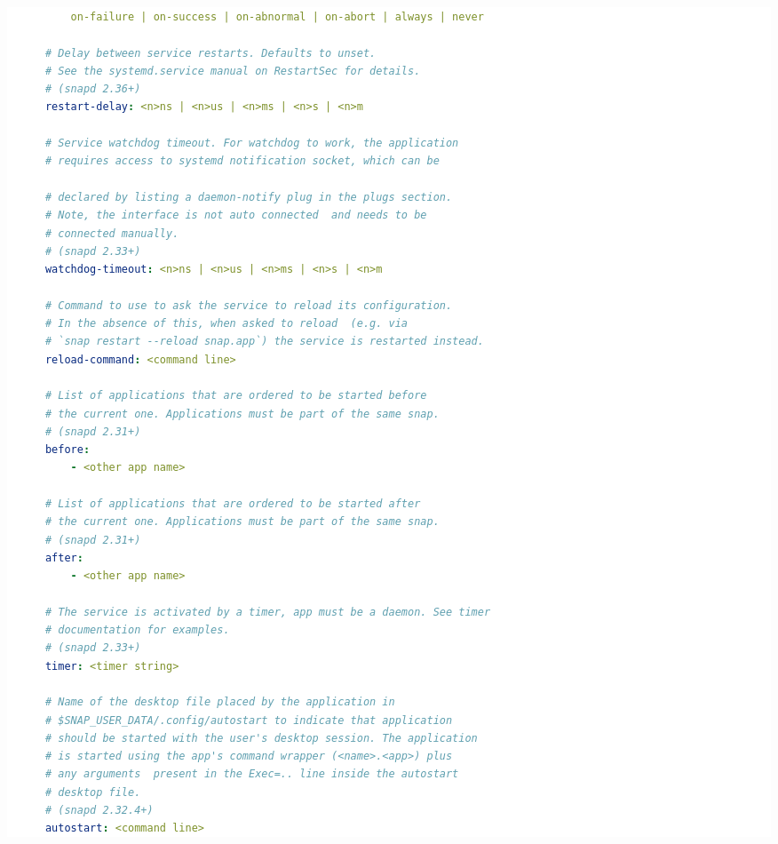```yaml
          on-failure | on-success | on-abnormal | on-abort | always | never

      # Delay between service restarts. Defaults to unset. 
      # See the systemd.service manual on RestartSec for details.
      # (snapd 2.36+)
      restart-delay: <n>ns | <n>us | <n>ms | <n>s | <n>m

      # Service watchdog timeout. For watchdog to work, the application
      # requires access to systemd notification socket, which can be 
      
      # declared by listing a daemon-notify plug in the plugs section.
      # Note, the interface is not auto connected  and needs to be
      # connected manually.
      # (snapd 2.33+)
      watchdog-timeout: <n>ns | <n>us | <n>ms | <n>s | <n>m

      # Command to use to ask the service to reload its configuration.
      # In the absence of this, when asked to reload  (e.g. via
      # `snap restart --reload snap.app`) the service is restarted instead.
      reload-command: <command line>

      # List of applications that are ordered to be started before
      # the current one. Applications must be part of the same snap.
      # (snapd 2.31+)
      before:
          - <other app name>

      # List of applications that are ordered to be started after
      # the current one. Applications must be part of the same snap.
      # (snapd 2.31+)
      after:
          - <other app name>

      # The service is activated by a timer, app must be a daemon. See timer
      # documentation for examples.
      # (snapd 2.33+)
      timer: <timer string>

      # Name of the desktop file placed by the application in 
      # $SNAP_USER_DATA/.config/autostart to indicate that application 
      # should be started with the user's desktop session. The application
      # is started using the app's command wrapper (<name>.<app>) plus
      # any arguments  present in the Exec=.. line inside the autostart
      # desktop file.
      # (snapd 2.32.4+)
      autostart: <command line>

```

<a name="hooks"/></a>
